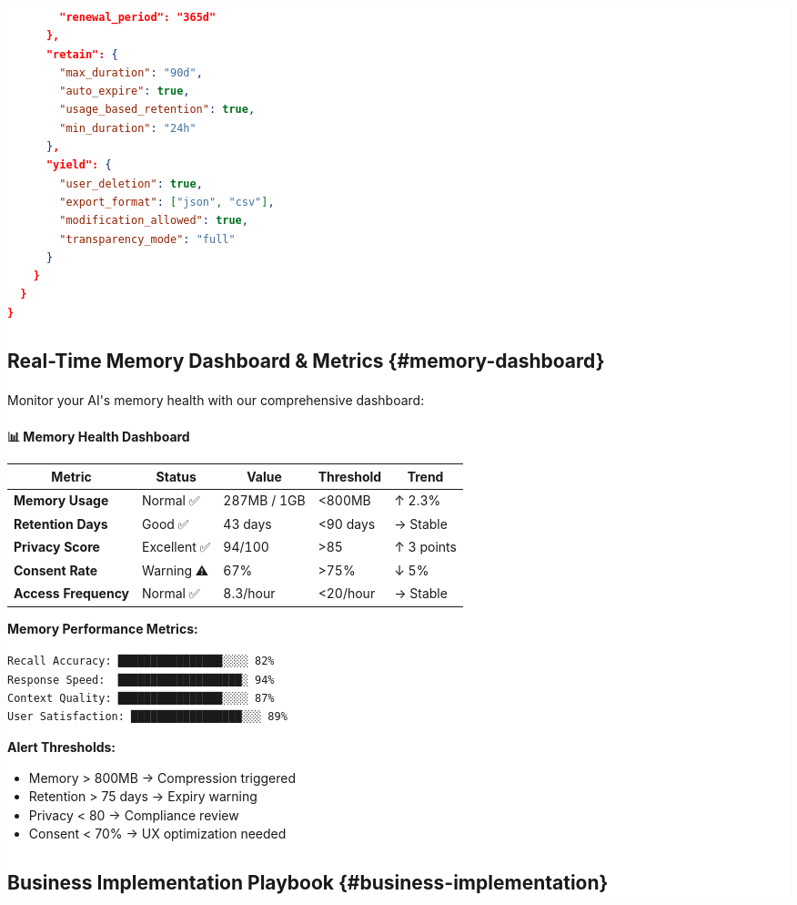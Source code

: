 ```json
        "renewal_period": "365d"
      },
      "retain": {
        "max_duration": "90d",
        "auto_expire": true,
        "usage_based_retention": true,
        "min_duration": "24h"
      },
      "yield": {
        "user_deletion": true,
        "export_format": ["json", "csv"],
        "modification_allowed": true,
        "transparency_mode": "full"
      }
    }
  }
}
```

## Real-Time Memory Dashboard & Metrics {#memory-dashboard}

Monitor your AI's memory health with our comprehensive dashboard:

#### 📊 Memory Health Dashboard

| **Metric** | **Status** | **Value** | **Threshold** | **Trend** |
|------------|-----------|-----------|---------------|-----------|
| **Memory Usage** | Normal ✅ | 287MB / 1GB | <800MB | ↑ 2.3% |
| **Retention Days** | Good ✅ | 43 days | <90 days | → Stable |
| **Privacy Score** | Excellent ✅ | 94/100 | >85 | ↑ 3 points |
| **Consent Rate** | Warning ⚠️ | 67% | >75% | ↓ 5% |
| **Access Frequency** | Normal ✅ | 8.3/hour | <20/hour | → Stable |

**Memory Performance Metrics:**

```
Recall Accuracy: ████████████████░░░░ 82%
Response Speed:  ███████████████████░ 94%
Context Quality: ████████████████░░░░ 87%
User Satisfaction: █████████████████░░░ 89%
```

**Alert Thresholds:**
- Memory > 800MB → Compression triggered
- Retention > 75 days → Expiry warning
- Privacy < 80 → Compliance review
- Consent < 70% → UX optimization needed

## Business Implementation Playbook {#business-implementation}
